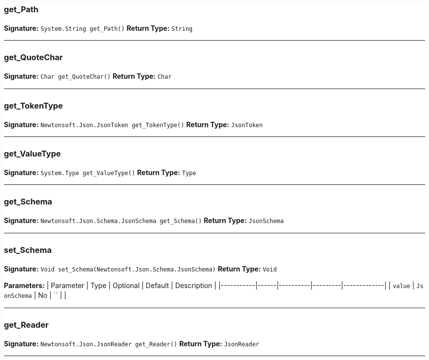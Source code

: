 ### get_Path

**Signature:** `System.String get_Path()`
**Return Type:** `String`

---

### get_QuoteChar

**Signature:** `Char get_QuoteChar()`
**Return Type:** `Char`

---

### get_TokenType

**Signature:** `Newtonsoft.Json.JsonToken get_TokenType()`
**Return Type:** `JsonToken`

---

### get_ValueType

**Signature:** `System.Type get_ValueType()`
**Return Type:** `Type`

---

### get_Schema

**Signature:** `Newtonsoft.Json.Schema.JsonSchema get_Schema()`
**Return Type:** `JsonSchema`

---

### set_Schema

**Signature:** `Void set_Schema(Newtonsoft.Json.Schema.JsonSchema)`
**Return Type:** `Void`

**Parameters:**
| Parameter | Type | Optional | Default | Description |
|-----------|------|----------|---------|-------------|
| `value` | `JsonSchema` | No | `` |  |

---

### get_Reader

**Signature:** `Newtonsoft.Json.JsonReader get_Reader()`
**Return Type:** `JsonReader`

---
